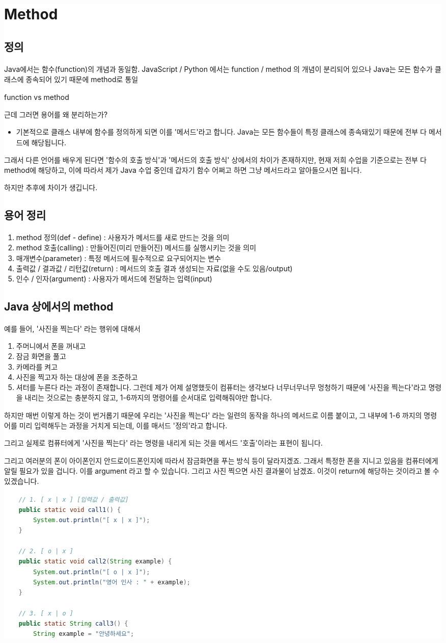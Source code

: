# Method

## 정의

Java에서는 함수(function)의 개념과 동일함.
JavaScript / Python 에서는 function / method 의 개념이 분리되어 있으나
Java는 모든 함수가 클래스에 종속되어 있기 때문에 method로 통일

function vs method

근데 그러면 용어를 왜 분리하는가?

- 기본적으로 클래스 내부에 함수를 정의하게 되면 이를 '메서드'라고 합니다.
  Java는 모든 함수들이 특정 클래스에 종속돼있기 때문에 전부 다 메서드에 해당됩니다.

그래서 다른 언어를 배우게 된다면 '함수의 호출 방식'과 '메서드의 호출 방식' 상에서의 차이가 존재하지만,
현재 저희 수업을 기준으로는 전부 다 method에 해당하고,
이에 따라서 제가 Java 수업 중인데 갑자기 함수 어쩌고 하면 그냥 메서드라고 알아들으시면 됩니다.

하지만 추후에 차이가 생깁니다.

## 용어 정리
1. method 정의(def - define) : 사용자가 메서드를 새로 만드는 것을 의미
2. method 호출(calling) : 만들어진(미리 만들어진) 메서드를 실행시키는 것을 의미
3. 매개변수(parameter) : 특정 메서드에 필수적으로 요구되어지는 변수
4. 출력값 / 결과값 / 리턴값(return) : 메서드의 호출 결과 생성되는 자료(없을 수도 있음/output)
5. 인수 / 인자(argument) : 사용자가 메서드에 전달하는 입력(input)

## Java 상에서의 method
예를 들어, '사진을 찍는다' 라는 행위에 대해서
1. 주머니에서 폰을 꺼내고
2. 잠금 화면을 풀고
3. 카메라를 켜고
4. 사진을 찍고자 하는 대상에 폰을 조준하고
5. 셔터를 누른다
   라는 과정이 존재합니다.
   그런데 제가 어제 설명했듯이 컴퓨터는 생각보다 너무너무너무 멍청하기 때문에 '사진을 찍는다'라고 명령을
   내리는 것으로는 충분하지 않고, 1-6까지의 명령어를 순서대로 입력해줘야만 합니다.

하지만 매번 이렇게 하는 것이 번거롭기 때문에 우리는 '사진을 찍는다' 라는 일련의 동작을 하나의 메서드로 이름 붙이고,
그 내부에 1-6 까지의 명령어를 미리 입력해두는 과정을 거치게 되는데, 이를 매서드 '정의'라고 합니다.

그리고 실제로 컴퓨터에게 '사진을 찍는다' 라는 명령을 내리게 되는 것을 메서드 '호출'이라는 표현이 됩니다.

그리고 여러분의 폰이 아이폰인지 안드로이드폰인지에 따라서 잠금화면을 푸는 방식 등이 달라지겠죠.
그래서 특정한 폰을 지니고 있음을 컴퓨터에게 알릴 필요가 있을 겁니다.
이를 argument 라고 할 수 있습니다.
그리고 사진 찍으면 사진 결과물이 남겠죠.
이것이 return에 해당하는 것이라고 볼 수 있겠습니다.

```java
    // 1. [ x | x ] [입력값 / 출력값]
    public static void call1() {
        System.out.println("[ x | x ]");
    }
    
    // 2. [ o | x ]
    public static void call2(String example) {
        System.out.println("[ o | x ]");
        System.out.println("영어 인사 : " + example);
    }
    
    // 3. [ x | o ]
    public static String call3() {
        String example = "안녕하세요";
```